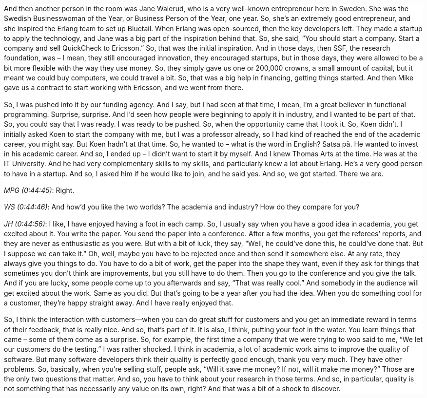 And then another person in the room was Jane Walerud, who is a very well-known entrepreneur here in Sweden. She was the Swedish Businesswoman of the Year, or Business Person of the Year, one year. So, she’s an extremely good entrepreneur, and she inspired the Erlang team to set up Bluetail. When Erlang was open-sourced, then the key developers left. They made a startup to apply the technology, and Jane was a big part of the inspiration behind that. So, she said, “You should start a company. Start a company and sell QuickCheck to Ericsson.” So, that was the initial inspiration. And in those days, then SSF, the research foundation, was – I mean, they still encouraged innovation, they encouraged startups, but in those days, they were allowed to be a bit more flexible with the way they use money. So, they simply gave us one or 200,000 crowns, a small amount of capital, but it meant we could buy computers, we could travel a bit. So, that was a big help in financing, getting things started. And then Mike gave us a contract to start working with Ericsson, and we went from there. 

So, I was pushed into it by our funding agency. And I say, but I had seen at that time, I mean, I’m a great believer in functional programming. Surprise, surprise. And I’d seen how people were beginning to apply it in industry, and I wanted to be part of that. So, you could say that I was ready. I was ready to be pushed. So, when the opportunity came that I took it. So, Koen didn’t. I initially asked Koen to start the company with me, but I was a professor already, so I had kind of reached the end of the academic career, you might say. But Koen hadn’t at that time. So, he wanted to – what is the word in English? Satsa på. He wanted to invest in his academic career. And so, I ended up – I didn’t want to start it by myself. And I knew Thomas Arts at the time. He was at the IT University. And he had very complementary skills to my skills, and particularly knew a lot about Erlang. He’s a very good person to have in a startup. And so, I asked him if he would like to join, and he said yes. And so, we got started. There we are.

*MPG (0:44:45)*: Right. 

*WS (0:44:46)*: And how’d you like the two worlds? The academia and industry? How do they compare for you? 

*JH (0:44:56)*: I like, I have enjoyed having a foot in each camp. So, I usually say when you have a good idea in academia, you get excited about it. You write the paper. You send the paper into a conference. After a few months, you get the referees’ reports, and they are never as enthusiastic as you were. But with a bit of luck, they say, “Well, he could’ve done this, he could’ve done that. But I suppose we can take it.” Oh, well, maybe you have to be rejected once and then send it somewhere else. At any rate, they always give you things to do. You have to do a bit of work, get the paper into the shape they want, even if they ask for things that sometimes you don’t think are improvements, but you still have to do them. Then you go to the conference and you give the talk. And if you are lucky, some people come up to you afterwards and say, “That was really cool.” And somebody in the audience will get excited about the work. Same as you did. But that’s going to be a year after you had the idea. When you do something cool for a customer, they’re happy straight away. And I have really enjoyed that. 

So, I think the interaction with customers—when you can do great stuff for customers and you get an immediate reward in terms of their feedback, that is really nice. And so, that’s part of it. It is also, I think, putting your foot in the water. You learn things that came – some of them come as a surprise. So, for example, the first time a company that we were trying to woo said to me, “We let our customers do the testing.” I was rather shocked. I think in academia, a lot of academic work aims to improve the quality of software. But many software developers think their quality is perfectly good enough, thank you very much. They have other problems. So, basically, when you’re selling stuff, people ask, “Will it save me money? If not, will it make me money?” Those are the only two questions that matter. And so, you have to think about your research in those terms. And so, in particular, quality is not something that has necessarily any value on its own, right? And that was a bit of a shock to discover.
